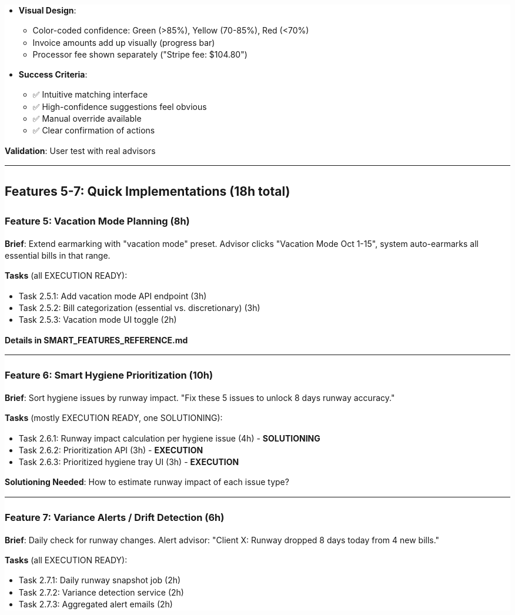 - **Visual Design**:
  - Color-coded confidence: Green (>85%), Yellow (70-85%), Red (<70%)
  - Invoice amounts add up visually (progress bar)
  - Processor fee shown separately ("Stripe fee: $104.80")

- **Success Criteria**:
  - ✅ Intuitive matching interface
  - ✅ High-confidence suggestions feel obvious
  - ✅ Manual override available
  - ✅ Clear confirmation of actions

**Validation**: User test with real advisors

---

## Features 5-7: Quick Implementations (18h total)

### Feature 5: Vacation Mode Planning (8h)

**Brief**: Extend earmarking with "vacation mode" preset. Advisor clicks "Vacation Mode Oct 1-15", system auto-earmarks all essential bills in that range.

**Tasks** (all EXECUTION READY):
- Task 2.5.1: Add vacation mode API endpoint (3h)
- Task 2.5.2: Bill categorization (essential vs. discretionary) (3h)
- Task 2.5.3: Vacation mode UI toggle (2h)

**Details in SMART_FEATURES_REFERENCE.md**

---

### Feature 6: Smart Hygiene Prioritization (10h)

**Brief**: Sort hygiene issues by runway impact. "Fix these 5 issues to unlock 8 days runway accuracy."

**Tasks** (mostly EXECUTION READY, one SOLUTIONING):
- Task 2.6.1: Runway impact calculation per hygiene issue (4h) - **SOLUTIONING**
- Task 2.6.2: Prioritization API (3h) - **EXECUTION**
- Task 2.6.3: Prioritized hygiene tray UI (3h) - **EXECUTION**

**Solutioning Needed**: How to estimate runway impact of each issue type?

---

### Feature 7: Variance Alerts / Drift Detection (6h)

**Brief**: Daily check for runway changes. Alert advisor: "Client X: Runway dropped 8 days today from 4 new bills."

**Tasks** (all EXECUTION READY):
- Task 2.7.1: Daily runway snapshot job (2h)
- Task 2.7.2: Variance detection service (2h)
- Task 2.7.3: Aggregated alert emails (2h)

